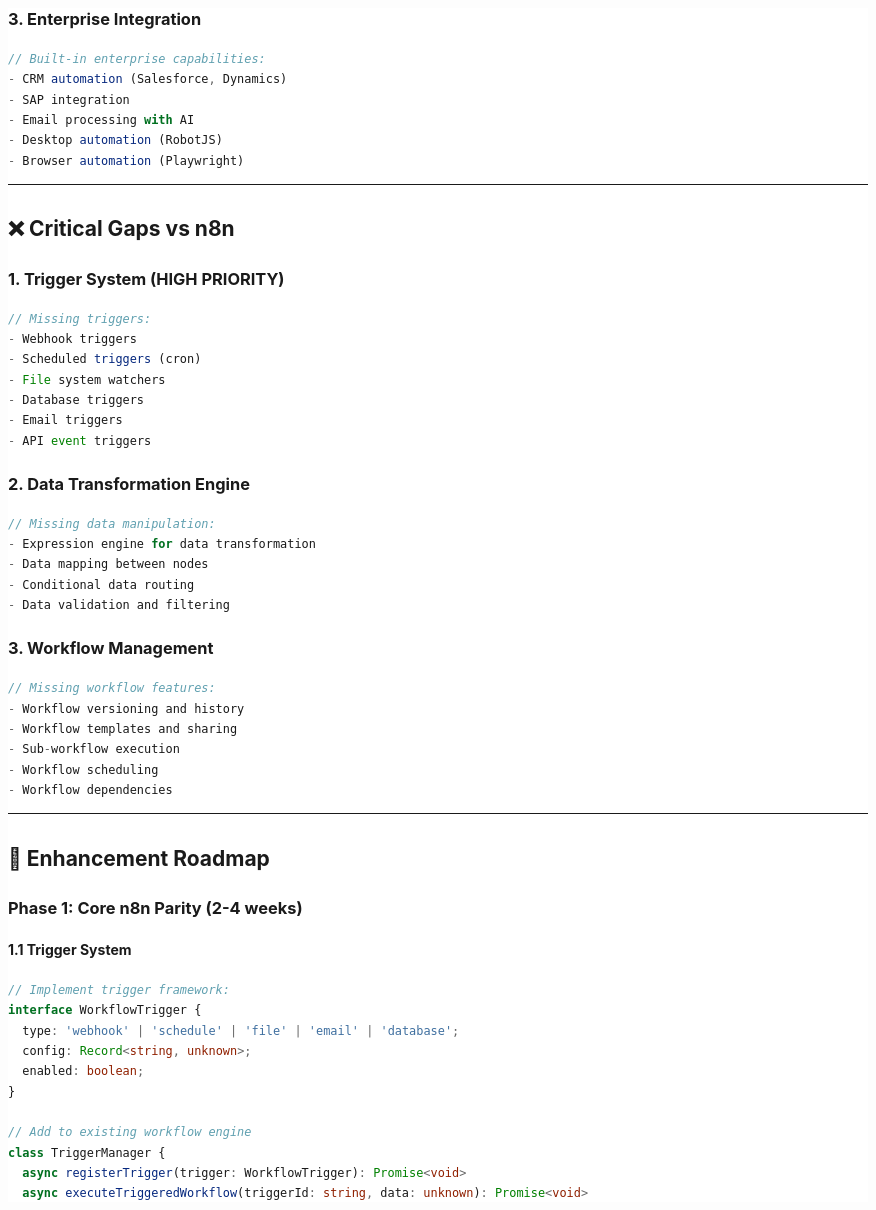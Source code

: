 ### **3. Enterprise Integration**
```typescript
// Built-in enterprise capabilities:
- CRM automation (Salesforce, Dynamics)
- SAP integration
- Email processing with AI
- Desktop automation (RobotJS)
- Browser automation (Playwright)
```

---

## **❌ Critical Gaps vs n8n**

### **1. Trigger System (HIGH PRIORITY)**
```typescript
// Missing triggers:
- Webhook triggers
- Scheduled triggers (cron)
- File system watchers
- Database triggers
- Email triggers
- API event triggers
```

### **2. Data Transformation Engine**
```typescript
// Missing data manipulation:
- Expression engine for data transformation
- Data mapping between nodes
- Conditional data routing
- Data validation and filtering
```

### **3. Workflow Management**
```typescript
// Missing workflow features:
- Workflow versioning and history
- Workflow templates and sharing
- Sub-workflow execution
- Workflow scheduling
- Workflow dependencies
```

---

## **🚀 Enhancement Roadmap**

### **Phase 1: Core n8n Parity (2-4 weeks)**

#### **1.1 Trigger System**
```typescript
// Implement trigger framework:
interface WorkflowTrigger {
  type: 'webhook' | 'schedule' | 'file' | 'email' | 'database';
  config: Record<string, unknown>;
  enabled: boolean;
}

// Add to existing workflow engine
class TriggerManager {
  async registerTrigger(trigger: WorkflowTrigger): Promise<void>
  async executeTriggeredWorkflow(triggerId: string, data: unknown): Promise<void>
```